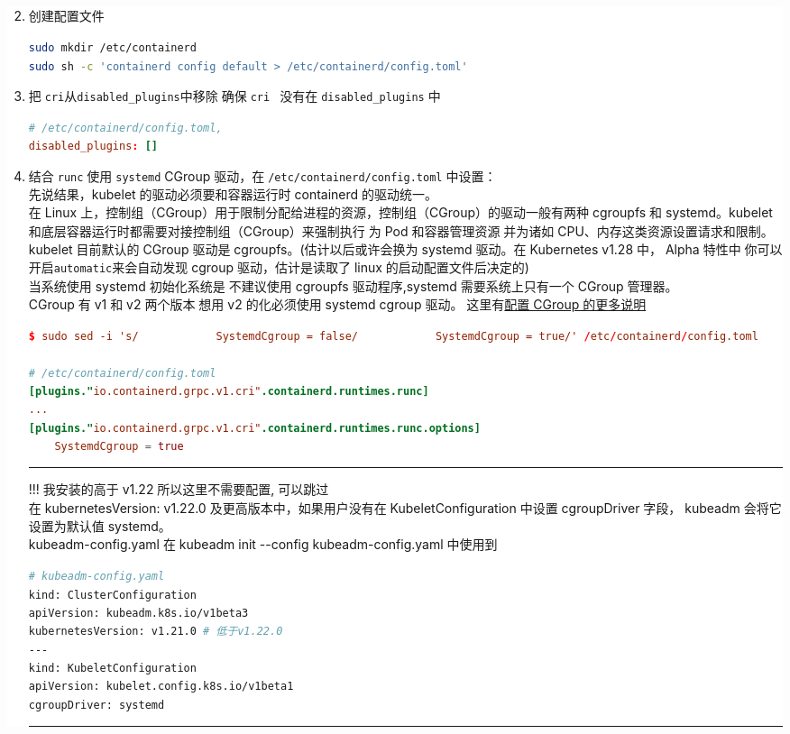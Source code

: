 2. 创建配置文件

   ```bash
   sudo mkdir /etc/containerd
   sudo sh -c 'containerd config default > /etc/containerd/config.toml'
   ```

3. 把 `cri`从`disabled_plugins`中移除
   确保 `cri ` 没有在 `disabled_plugins` 中

   ```toml
   # /etc/containerd/config.toml,
   disabled_plugins: []
   ```

4. 结合 `runc` 使用 `systemd` CGroup 驱动，在 `/etc/containerd/config.toml` 中设置：  
    先说结果，kubelet 的驱动必须要和容器运行时 containerd 的驱动统一。  
   在 Linux 上，控制组（CGroup）用于限制分配给进程的资源，控制组（CGroup）的驱动一般有两种 cgroupfs 和 systemd。kubelet 和底层容器运行时都需要对接控制组（CGroup）来强制执行 为 Pod 和容器管理资源 并为诸如 CPU、内存这类资源设置请求和限制。  
    kubelet 目前默认的 CGroup 驱动是 cgroupfs。(估计以后或许会换为 systemd 驱动。在 Kubernetes v1.28 中， Alpha 特性中 你可以开启`automatic`来会自动发现 cgroup 驱动，估计是读取了 linux 的启动配置文件后决定的)  
   当系统使用 systemd 初始化系统是 不建议使用 cgroupfs 驱动程序,systemd 需要系统上只有一个 CGroup 管理器。  
   CGroup 有 v1 和 v2 两个版本 想用 v2 的化必须使用 systemd cgroup 驱动。
   这里有[配置 CGroup 的更多说明](https://kubernetes.io/zh-cn/docs/tasks/administer-cluster/kubeadm/configure-cgroup-driver/)

   ```toml
   $ sudo sed -i 's/            SystemdCgroup = false/            SystemdCgroup = true/' /etc/containerd/config.toml

   # /etc/containerd/config.toml
   [plugins."io.containerd.grpc.v1.cri".containerd.runtimes.runc]
   ...
   [plugins."io.containerd.grpc.v1.cri".containerd.runtimes.runc.options]
       SystemdCgroup = true
   ```

   ***

   !!! 我安装的高于 v1.22 所以这里不需要配置, 可以跳过  
   在 kubernetesVersion: v1.22.0 及更高版本中，如果用户没有在 KubeletConfiguration 中设置 cgroupDriver 字段， kubeadm 会将它设置为默认值 systemd。  
    kubeadm-config.yaml 在 kubeadm init --config kubeadm-config.yaml 中使用到

   ```bash
   # kubeadm-config.yaml
   kind: ClusterConfiguration
   apiVersion: kubeadm.k8s.io/v1beta3
   kubernetesVersion: v1.21.0 # 低于v1.22.0
   ---
   kind: KubeletConfiguration
   apiVersion: kubelet.config.k8s.io/v1beta1
   cgroupDriver: systemd
   ```

   ***
